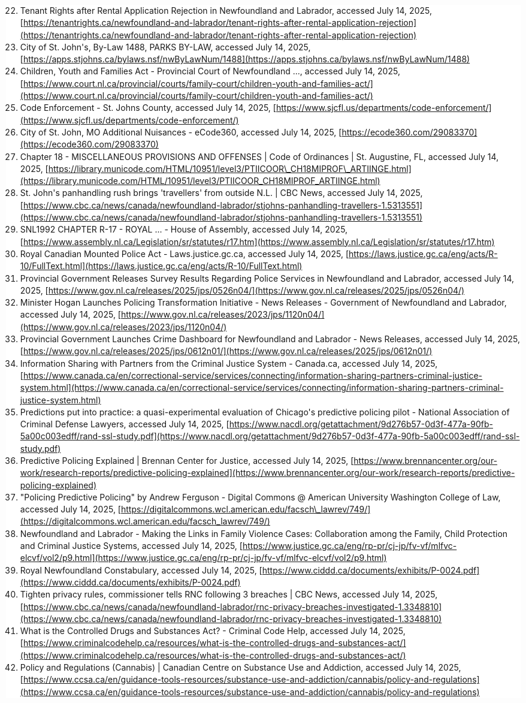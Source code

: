 22. Tenant Rights after Rental Application Rejection in Newfoundland and Labrador, accessed July 14, 2025, [https://tenantrights.ca/newfoundland-and-labrador/tenant-rights-after-rental-application-rejection](https://tenantrights.ca/newfoundland-and-labrador/tenant-rights-after-rental-application-rejection)  
23. City of St. John's, By-Law 1488, PARKS BY-LAW, accessed July 14, 2025, [https://apps.stjohns.ca/bylaws.nsf/nwByLawNum/1488](https://apps.stjohns.ca/bylaws.nsf/nwByLawNum/1488)  
24. Children, Youth and Families Act \- Provincial Court of Newfoundland ..., accessed July 14, 2025, [https://www.court.nl.ca/provincial/courts/family-court/children-youth-and-families-act/](https://www.court.nl.ca/provincial/courts/family-court/children-youth-and-families-act/)  
25. Code Enforcement \- St. Johns County, accessed July 14, 2025, [https://www.sjcfl.us/departments/code-enforcement/](https://www.sjcfl.us/departments/code-enforcement/)  
26. City of St. John, MO Additional Nuisances \- eCode360, accessed July 14, 2025, [https://ecode360.com/29083370](https://ecode360.com/29083370)  
27. Chapter 18 \- MISCELLANEOUS PROVISIONS AND OFFENSES | Code of Ordinances | St. Augustine, FL, accessed July 14, 2025, [https://library.municode.com/HTML/10951/level3/PTIICOOR\_CH18MIPROF\_ARTIINGE.html](https://library.municode.com/HTML/10951/level3/PTIICOOR_CH18MIPROF_ARTIINGE.html)  
28. St. John's panhandling rush brings 'travellers' from outside N.L. | CBC News, accessed July 14, 2025, [https://www.cbc.ca/news/canada/newfoundland-labrador/stjohns-panhandling-travellers-1.5313551](https://www.cbc.ca/news/canada/newfoundland-labrador/stjohns-panhandling-travellers-1.5313551)  
29. SNL1992 CHAPTER R-17 \- ROYAL ... \- House of Assembly, accessed July 14, 2025, [https://www.assembly.nl.ca/Legislation/sr/statutes/r17.htm](https://www.assembly.nl.ca/Legislation/sr/statutes/r17.htm)  
30. Royal Canadian Mounted Police Act \- Laws.justice.gc.ca, accessed July 14, 2025, [https://laws.justice.gc.ca/eng/acts/R-10/FullText.html](https://laws.justice.gc.ca/eng/acts/R-10/FullText.html)  
31. Provincial Government Releases Survey Results Regarding Police Services in Newfoundland and Labrador, accessed July 14, 2025, [https://www.gov.nl.ca/releases/2025/jps/0526n04/](https://www.gov.nl.ca/releases/2025/jps/0526n04/)  
32. Minister Hogan Launches Policing Transformation Initiative \- News Releases \- Government of Newfoundland and Labrador, accessed July 14, 2025, [https://www.gov.nl.ca/releases/2023/jps/1120n04/](https://www.gov.nl.ca/releases/2023/jps/1120n04/)  
33. Provincial Government Launches Crime Dashboard for Newfoundland and Labrador \- News Releases, accessed July 14, 2025, [https://www.gov.nl.ca/releases/2025/jps/0612n01/](https://www.gov.nl.ca/releases/2025/jps/0612n01/)  
34. Information Sharing with Partners from the Criminal Justice System \- Canada.ca, accessed July 14, 2025, [https://www.canada.ca/en/correctional-service/services/connecting/information-sharing-partners-criminal-justice-system.html](https://www.canada.ca/en/correctional-service/services/connecting/information-sharing-partners-criminal-justice-system.html)  
35. Predictions put into practice: a quasi-experimental evaluation of Chicago's predictive policing pilot \- National Association of Criminal Defense Lawyers, accessed July 14, 2025, [https://www.nacdl.org/getattachment/9d276b57-0d3f-477a-90fb-5a00c003edff/rand-ssl-study.pdf](https://www.nacdl.org/getattachment/9d276b57-0d3f-477a-90fb-5a00c003edff/rand-ssl-study.pdf)  
36. Predictive Policing Explained | Brennan Center for Justice, accessed July 14, 2025, [https://www.brennancenter.org/our-work/research-reports/predictive-policing-explained](https://www.brennancenter.org/our-work/research-reports/predictive-policing-explained)  
37. "Policing Predictive Policing" by Andrew Ferguson \- Digital Commons @ American University Washington College of Law, accessed July 14, 2025, [https://digitalcommons.wcl.american.edu/facsch\_lawrev/749/](https://digitalcommons.wcl.american.edu/facsch_lawrev/749/)  
38. Newfoundland and Labrador \- Making the Links in Family Violence Cases: Collaboration among the Family, Child Protection and Criminal Justice Systems, accessed July 14, 2025, [https://www.justice.gc.ca/eng/rp-pr/cj-jp/fv-vf/mlfvc-elcvf/vol2/p9.html](https://www.justice.gc.ca/eng/rp-pr/cj-jp/fv-vf/mlfvc-elcvf/vol2/p9.html)  
39. Royal Newfoundland Constabulary, accessed July 14, 2025, [https://www.ciddd.ca/documents/exhibits/P-0024.pdf](https://www.ciddd.ca/documents/exhibits/P-0024.pdf)  
40. Tighten privacy rules, commissioner tells RNC following 3 breaches | CBC News, accessed July 14, 2025, [https://www.cbc.ca/news/canada/newfoundland-labrador/rnc-privacy-breaches-investigated-1.3348810](https://www.cbc.ca/news/canada/newfoundland-labrador/rnc-privacy-breaches-investigated-1.3348810)  
41. What is the Controlled Drugs and Substances Act? \- Criminal Code Help, accessed July 14, 2025, [https://www.criminalcodehelp.ca/resources/what-is-the-controlled-drugs-and-substances-act/](https://www.criminalcodehelp.ca/resources/what-is-the-controlled-drugs-and-substances-act/)  
42. Policy and Regulations (Cannabis) | Canadian Centre on Substance Use and Addiction, accessed July 14, 2025, [https://www.ccsa.ca/en/guidance-tools-resources/substance-use-and-addiction/cannabis/policy-and-regulations](https://www.ccsa.ca/en/guidance-tools-resources/substance-use-and-addiction/cannabis/policy-and-regulations)  